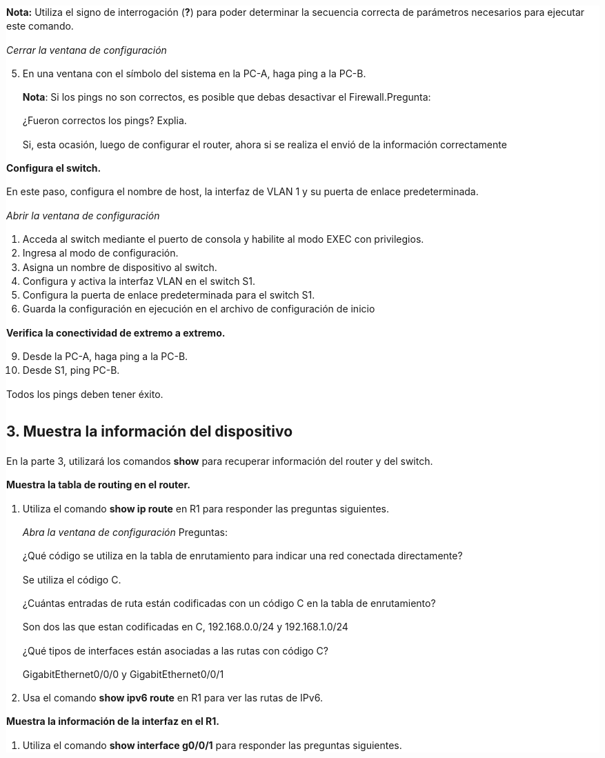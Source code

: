    **Nota:** Utiliza el signo de interrogación (**?**) para poder determinar la secuencia correcta de parámetros necesarios para ejecutar este comando.

*Cerrar la ventana de configuración*

5. En una ventana con el símbolo del sistema en la PC-A, haga ping a la PC-B.

   **Nota**: Si los pings no son correctos, es posible que debas desactivar el Firewall.Pregunta:

   ¿Fueron correctos los pings? Explia.

   Si, esta ocasión, luego de configurar el router, ahora si se realiza el envió de la información correctamente

**Configura el switch.**

En este paso, configura el nombre de host, la interfaz de VLAN 1 y su puerta de enlace predeterminada.

*Abrir la ventana de configuración*

1. Acceda al switch mediante el puerto de consola y habilite al modo EXEC con privilegios.
1. Ingresa al modo de configuración.
1. Asigna un nombre de dispositivo al switch.
1. Configura y activa la interfaz VLAN en el switch S1.
1. Configura la puerta de enlace predeterminada para el switch S1.
9. Guarda la configuración en ejecución en el archivo de configuración de inicio

**Verifica la conectividad de extremo a extremo.**

9. Desde la PC-A, haga ping a la PC-B.
9. Desde S1, ping PC-B.

Todos los pings deben tener éxito.

## **3. Muestra la información del dispositivo**
En la parte 3, utilizará los comandos **show** para recuperar información del router y del switch.

**Muestra la tabla de routing en el router.**

1. Utiliza el comando **show ip route** en R1 para responder las preguntas siguientes.

   *Abra la ventana de configuración* Preguntas:

   ¿Qué código se utiliza en la tabla de enrutamiento para indicar una red conectada directamente?

   Se utiliza el código C.

   ¿Cuántas entradas de ruta están codificadas con un código C en la tabla de enrutamiento?

   Son dos las que estan codificadas en C, 192.168.0.0/24 y 192.168.1.0/24

   ¿Qué tipos de interfaces están asociadas a las rutas con código C?

   GigabitEthernet0/0/0 y GigabitEthernet0/0/1

1. Usa el comando **show ipv6 route** en R1 para ver las rutas de IPv6.

**Muestra la información de la interfaz en el R1.**

1. Utiliza el comando **show interface g0/0/1** para responder las preguntas siguientes.
